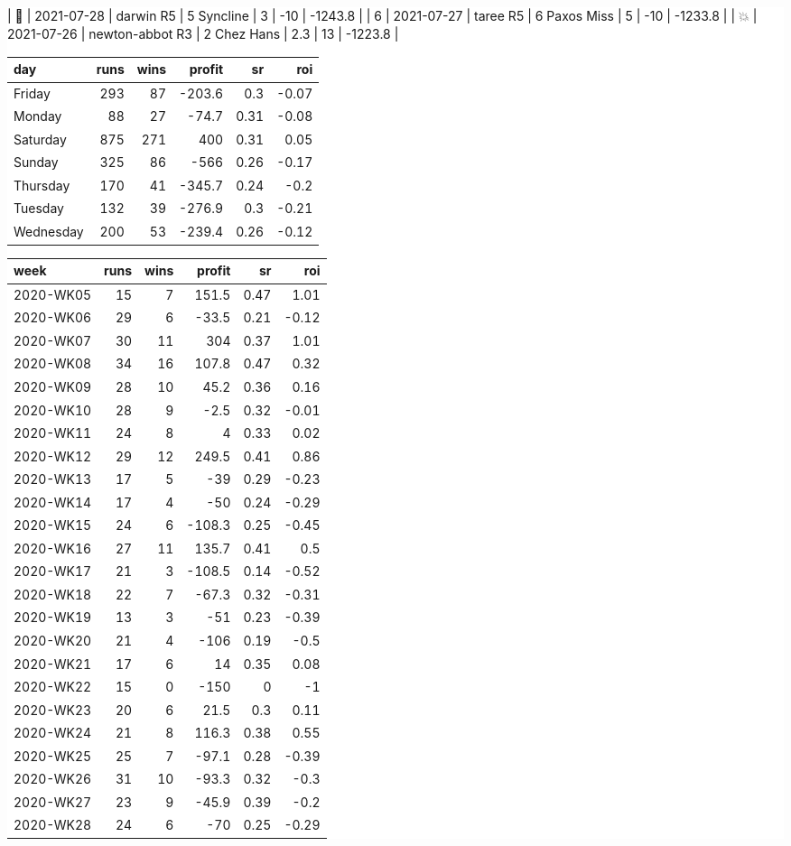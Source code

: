 | :2nd_place_medal: | 2021-07-28 | darwin R5              | 5 Syncline           |   3    |    -10   |  -1243.8 |
| 6                 | 2021-07-27 | taree R5               | 6 Paxos Miss         |   5    |    -10   |  -1233.8 |
| :boom:            | 2021-07-26 | newton-abbot R3        | 2 Chez Hans          |   2.3  |     13   |  -1223.8 |

| day       |   runs |   wins |   profit |   sr |   roi |
|:----------|-------:|-------:|---------:|-----:|------:|
| Friday    |    293 |     87 |   -203.6 | 0.3  | -0.07 |
| Monday    |     88 |     27 |    -74.7 | 0.31 | -0.08 |
| Saturday  |    875 |    271 |    400   | 0.31 |  0.05 |
| Sunday    |    325 |     86 |   -566   | 0.26 | -0.17 |
| Thursday  |    170 |     41 |   -345.7 | 0.24 | -0.2  |
| Tuesday   |    132 |     39 |   -276.9 | 0.3  | -0.21 |
| Wednesday |    200 |     53 |   -239.4 | 0.26 | -0.12 |

| week      |   runs |   wins |   profit |   sr |   roi |
|:----------|-------:|-------:|---------:|-----:|------:|
| 2020-WK05 |     15 |      7 |    151.5 | 0.47 |  1.01 |
| 2020-WK06 |     29 |      6 |    -33.5 | 0.21 | -0.12 |
| 2020-WK07 |     30 |     11 |    304   | 0.37 |  1.01 |
| 2020-WK08 |     34 |     16 |    107.8 | 0.47 |  0.32 |
| 2020-WK09 |     28 |     10 |     45.2 | 0.36 |  0.16 |
| 2020-WK10 |     28 |      9 |     -2.5 | 0.32 | -0.01 |
| 2020-WK11 |     24 |      8 |      4   | 0.33 |  0.02 |
| 2020-WK12 |     29 |     12 |    249.5 | 0.41 |  0.86 |
| 2020-WK13 |     17 |      5 |    -39   | 0.29 | -0.23 |
| 2020-WK14 |     17 |      4 |    -50   | 0.24 | -0.29 |
| 2020-WK15 |     24 |      6 |   -108.3 | 0.25 | -0.45 |
| 2020-WK16 |     27 |     11 |    135.7 | 0.41 |  0.5  |
| 2020-WK17 |     21 |      3 |   -108.5 | 0.14 | -0.52 |
| 2020-WK18 |     22 |      7 |    -67.3 | 0.32 | -0.31 |
| 2020-WK19 |     13 |      3 |    -51   | 0.23 | -0.39 |
| 2020-WK20 |     21 |      4 |   -106   | 0.19 | -0.5  |
| 2020-WK21 |     17 |      6 |     14   | 0.35 |  0.08 |
| 2020-WK22 |     15 |      0 |   -150   | 0    | -1    |
| 2020-WK23 |     20 |      6 |     21.5 | 0.3  |  0.11 |
| 2020-WK24 |     21 |      8 |    116.3 | 0.38 |  0.55 |
| 2020-WK25 |     25 |      7 |    -97.1 | 0.28 | -0.39 |
| 2020-WK26 |     31 |     10 |    -93.3 | 0.32 | -0.3  |
| 2020-WK27 |     23 |      9 |    -45.9 | 0.39 | -0.2  |
| 2020-WK28 |     24 |      6 |    -70   | 0.25 | -0.29 |